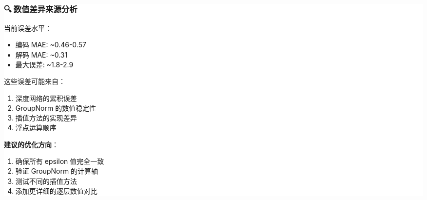 ### 🔍 数值差异来源分析
当前误差水平：
- 编码 MAE: ~0.46-0.57
- 解码 MAE: ~0.31
- 最大误差: ~1.8-2.9

这些误差可能来自：
1. 深度网络的累积误差
2. GroupNorm 的数值稳定性
3. 插值方法的实现差异
4. 浮点运算顺序

**建议的优化方向**：
1. 确保所有 epsilon 值完全一致
2. 验证 GroupNorm 的计算轴
3. 测试不同的插值方法
4. 添加更详细的逐层数值对比